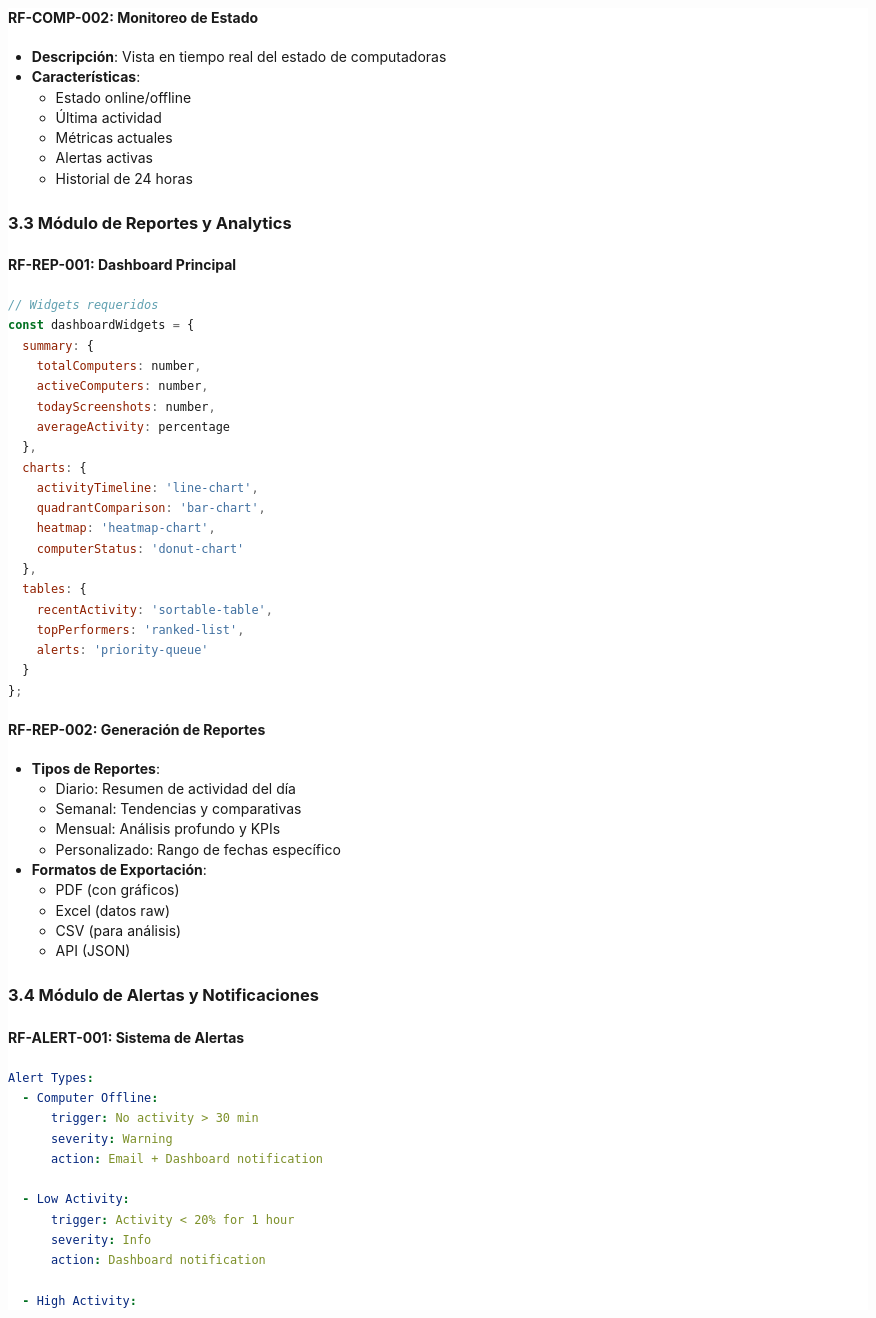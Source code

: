 #### RF-COMP-002: Monitoreo de Estado
- **Descripción**: Vista en tiempo real del estado de computadoras
- **Características**:
  - Estado online/offline
  - Última actividad
  - Métricas actuales
  - Alertas activas
  - Historial de 24 horas

### 3.3 Módulo de Reportes y Analytics

#### RF-REP-001: Dashboard Principal
```javascript
// Widgets requeridos
const dashboardWidgets = {
  summary: {
    totalComputers: number,
    activeComputers: number,
    todayScreenshots: number,
    averageActivity: percentage
  },
  charts: {
    activityTimeline: 'line-chart',
    quadrantComparison: 'bar-chart',
    heatmap: 'heatmap-chart',
    computerStatus: 'donut-chart'
  },
  tables: {
    recentActivity: 'sortable-table',
    topPerformers: 'ranked-list',
    alerts: 'priority-queue'
  }
};
```

#### RF-REP-002: Generación de Reportes
- **Tipos de Reportes**:
  - Diario: Resumen de actividad del día
  - Semanal: Tendencias y comparativas
  - Mensual: Análisis profundo y KPIs
  - Personalizado: Rango de fechas específico
- **Formatos de Exportación**:
  - PDF (con gráficos)
  - Excel (datos raw)
  - CSV (para análisis)
  - API (JSON)

### 3.4 Módulo de Alertas y Notificaciones

#### RF-ALERT-001: Sistema de Alertas
```yaml
Alert Types:
  - Computer Offline:
      trigger: No activity > 30 min
      severity: Warning
      action: Email + Dashboard notification
  
  - Low Activity:
      trigger: Activity < 20% for 1 hour
      severity: Info
      action: Dashboard notification
  
  - High Activity:
```